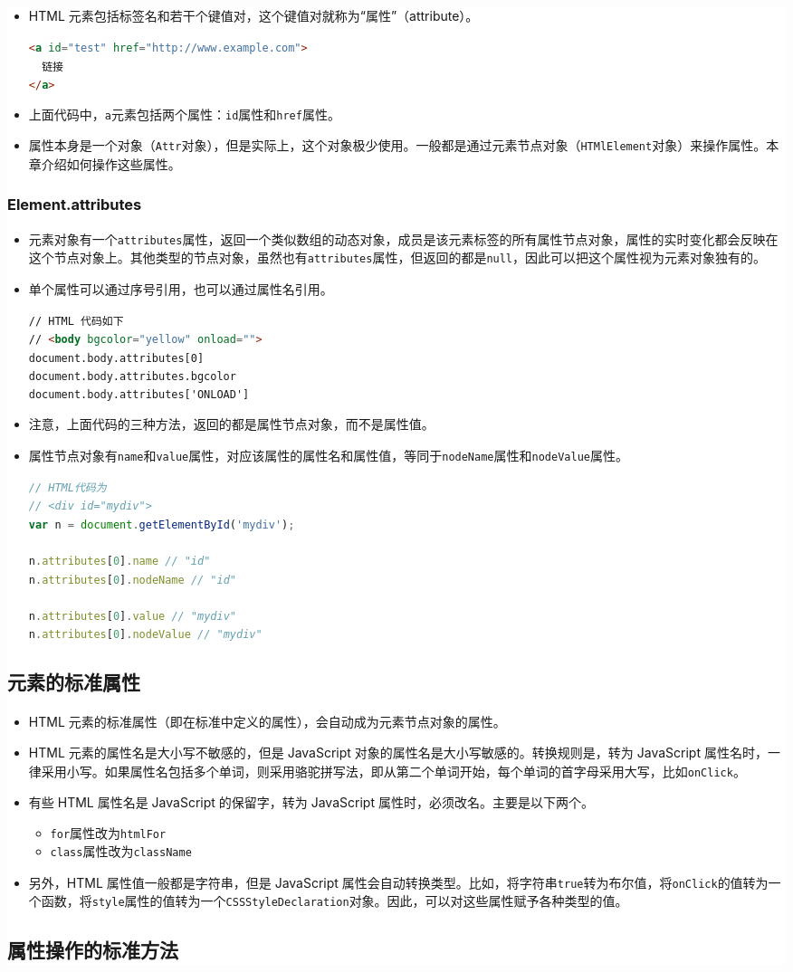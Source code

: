 + HTML 元素包括标签名和若干个键值对，这个键值对就称为“属性”（attribute）。

  ```html
  <a id="test" href="http://www.example.com">
    链接
  </a>
  ```

+ 上面代码中，`a`元素包括两个属性：`id`属性和`href`属性。

+ 属性本身是一个对象（`Attr`对象），但是实际上，这个对象极少使用。一般都是通过元素节点对象（`HTMlElement`对象）来操作属性。本章介绍如何操作这些属性。

### Element.attributes

- 元素对象有一个`attributes`属性，返回一个类似数组的动态对象，成员是该元素标签的所有属性节点对象，属性的实时变化都会反映在这个节点对象上。其他类型的节点对象，虽然也有`attributes`属性，但返回的都是`null`，因此可以把这个属性视为元素对象独有的。

- 单个属性可以通过序号引用，也可以通过属性名引用。

  ```html
  // HTML 代码如下
  // <body bgcolor="yellow" onload="">
  document.body.attributes[0]
  document.body.attributes.bgcolor
  document.body.attributes['ONLOAD']
  ```

- 注意，上面代码的三种方法，返回的都是属性节点对象，而不是属性值。

+ 属性节点对象有`name`和`value`属性，对应该属性的属性名和属性值，等同于`nodeName`属性和`nodeValue`属性。

  ```js
  // HTML代码为
  // <div id="mydiv">
  var n = document.getElementById('mydiv');
  
  n.attributes[0].name // "id"
  n.attributes[0].nodeName // "id"
  
  n.attributes[0].value // "mydiv"
  n.attributes[0].nodeValue // "mydiv"
  ```

## 元素的标准属性

+ HTML 元素的标准属性（即在标准中定义的属性），会自动成为元素节点对象的属性。
+ HTML 元素的属性名是大小写不敏感的，但是 JavaScript 对象的属性名是大小写敏感的。转换规则是，转为 JavaScript 属性名时，一律采用小写。如果属性名包括多个单词，则采用骆驼拼写法，即从第二个单词开始，每个单词的首字母采用大写，比如`onClick`。
+ 有些 HTML 属性名是 JavaScript 的保留字，转为 JavaScript 属性时，必须改名。主要是以下两个。
  - `for`属性改为`htmlFor`
  - `class`属性改为`className`

+ 另外，HTML 属性值一般都是字符串，但是 JavaScript 属性会自动转换类型。比如，将字符串`true`转为布尔值，将`onClick`的值转为一个函数，将`style`属性的值转为一个`CSSStyleDeclaration`对象。因此，可以对这些属性赋予各种类型的值。

## 属性操作的标准方法
